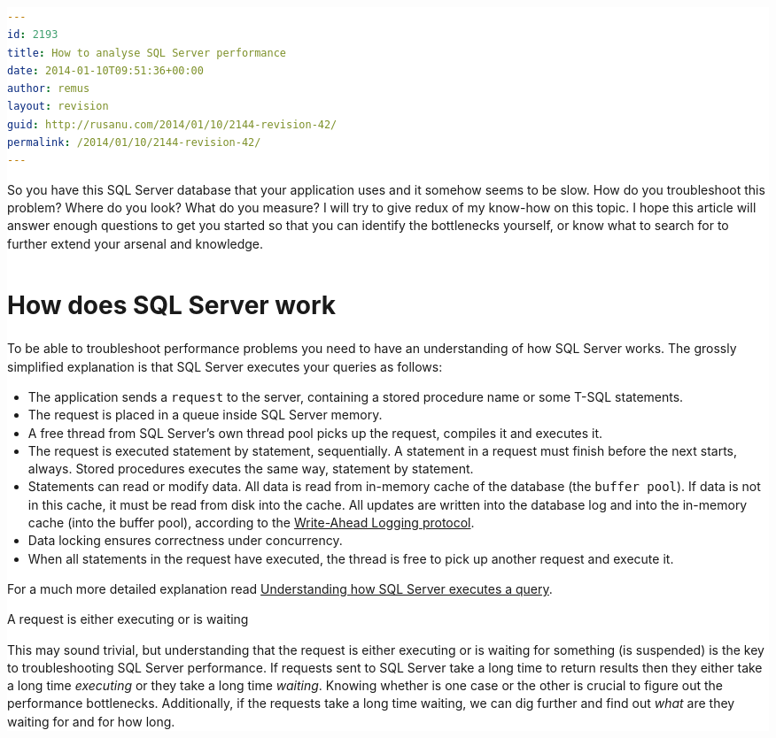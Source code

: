 ```yaml
---
id: 2193
title: How to analyse SQL Server performance
date: 2014-01-10T09:51:36+00:00
author: remus
layout: revision
guid: http://rusanu.com/2014/01/10/2144-revision-42/
permalink: /2014/01/10/2144-revision-42/
---
```

So you have this SQL Server database that your application uses and it somehow seems to be slow. How do you troubleshoot this problem? Where do you look? What do you measure? I will try to give redux of my know-how on this topic. I hope this article will answer enough questions to get you started so that you can identify the bottlenecks yourself, or know what to search for to further extend your arsenal and knowledge.



# How does SQL Server work

To be able to troubleshoot performance problems you need to have an understanding of how SQL Server works. The grossly simplified explanation is that SQL Server executes your queries as follows:

  * The application sends a <tt>request</tt> to the server, containing a stored procedure name or some T-SQL statements.
  * The request is placed in a queue inside SQL Server memory.
  * A free thread from SQL Server&#8217;s own thread pool picks up the request, compiles it and executes it.
  * The request is executed statement by statement, sequentially. A statement in a request must finish before the next starts, always. Stored procedures executes the same way, statement by statement.
  * Statements can read or modify data. All data is read from in-memory cache of the database (the <tt>buffer pool</tt>). If data is not in this cache, it must be read from disk into the cache. All updates are written into the database log and into the in-memory cache (into the buffer pool), according to the [Write-Ahead Logging protocol](http://technet.microsoft.com/en-us/library/ms186259(v=sql.105).aspx).
  * Data locking ensures correctness under concurrency.
  * When all statements in the request have executed, the thread is free to pick up another request and execute it.

For a much more detailed explanation read [Understanding how SQL Server executes a query](http://rusanu.com/2013/08/01/understanding-how-sql-server-executes-a-query/).

<p class="callout float-right">
  A request is either executing or is waiting
</p>

This may sound trivial, but understanding that the request is either executing or is waiting for something (is suspended) is the key to troubleshooting SQL Server performance. If requests sent to SQL Server take a long time to return results then they either take a long time _executing_ or they take a long time _waiting_. Knowing whether is one case or the other is crucial to figure out the performance bottlenecks. Additionally, if the requests take a long time waiting, we can dig further and find out _what_ are they waiting for and for how long.
